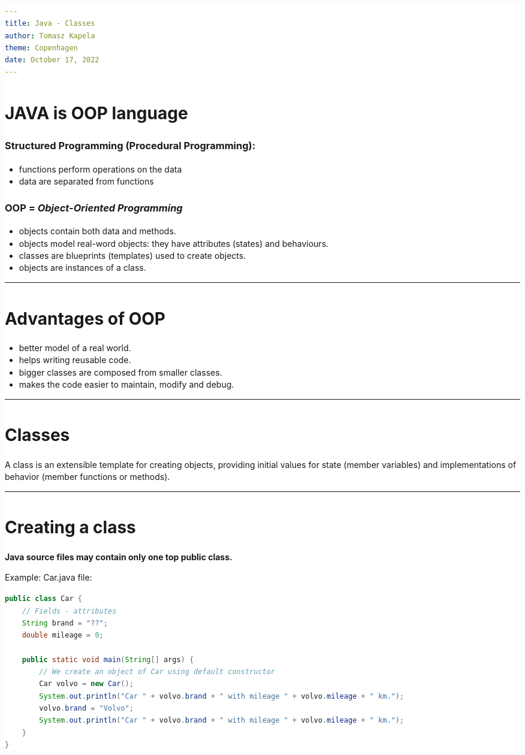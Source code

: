 ```yaml
--- 
title: Java - Classes 
author: Tomasz Kapela 
theme: Copenhagen 
date: October 17, 2022
---
```


# JAVA is OOP language

### Structured Programming (Procedural Programming):
- functions perform operations on the data
- data are separated from functions

### **OOP** = *Object-Oriented Programming*
- objects contain both data and methods.
- objects model real-word objects: they have attributes (states) and behaviours.
- classes are blueprints (templates) used to create objects.
- objects are instances of a class.

---

# Advantages of OOP

- better model of a real world.
- helps writing reusable code.
- bigger classes are composed from smaller classes. 
- makes the code easier to maintain, modify and debug.

---

# Classes

A class is an extensible template for creating objects,
providing initial values for state (member variables) and 
implementations of behavior (member functions or methods).




---


# Creating a class

**Java source files may contain only one top public class.**

Example: Car.java file:
```java
public class Car {
    // Fields - attributes
    String brand = "??";
    double mileage = 0;

    public static void main(String[] args) {
        // We create an object of Car using default constructor
        Car volvo = new Car();
        System.out.println("Car " + volvo.brand + " with mileage " + volvo.mileage + " km.");
        volvo.brand = "Volvo";
        System.out.println("Car " + volvo.brand + " with mileage " + volvo.mileage + " km.");
    }
}
```